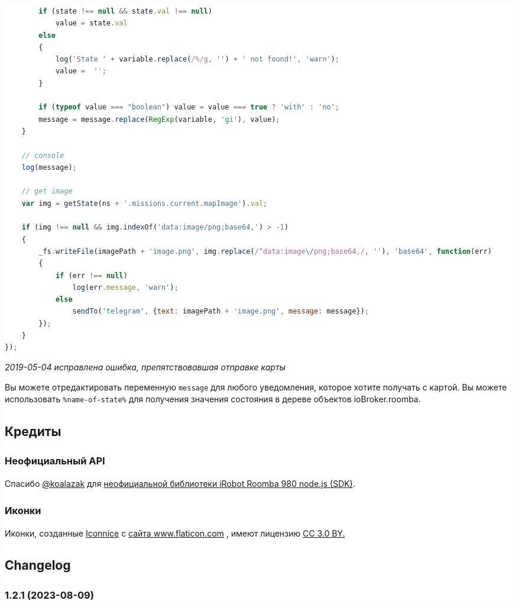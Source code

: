 ```javascript
        if (state !== null && state.val !== null)
            value = state.val
        else
        {
            log('State ' + variable.replace(/%/g, '') + ' not found!', 'warn');
            value =  '';
        }

        if (typeof value === "boolean") value = value === true ? 'with' : 'no';
        message = message.replace(RegExp(variable, 'gi'), value);
    }

    // console
    log(message);

    // get image
    var img = getState(ns + '.missions.current.mapImage').val;

    if (img !== null && img.indexOf('data:image/png;base64,') > -1)
    {
        _fs.writeFile(imagePath + 'image.png', img.replace(/^data:image\/png;base64,/, ''), 'base64', function(err)
        {
            if (err !== null)
                log(err.message, 'warn');
            else
                sendTo('telegram', {text: imagePath + 'image.png', message: message});
        });
    }
});
```

_2019-05-04 исправлена ошибка, препятствовавшая отправке карты_

Вы можете отредактировать переменную ```message``` для любого уведомления, которое хотите получать с картой. Вы можете использовать ```%name-of-state%``` для получения значения состояния в дереве объектов ioBroker.roomba.

## Кредиты
### Неофициальный API
Спасибо [@koalazak](https://github.com/koalazak) для [неофициальной библиотеки iRobot Roomba 980 node.js (SDK)](https://github.com/koalazak/dorita980#readme).

### Иконки
Иконки, созданные <a href="https://www.flaticon.com/authors/iconnice" title="Иконница">Iconnice</a> с <a href="https://www.flaticon.com/" title="Флатикон">сайта www.flaticon.com</a> , имеют лицензию <a href="http://creativecommons.org/licenses/by/3.0/" title="Creative Commons BY 3.0" target="_blank">CC 3.0 BY.</a></div>

## Changelog
### 1.2.1 (2023-08-09)
